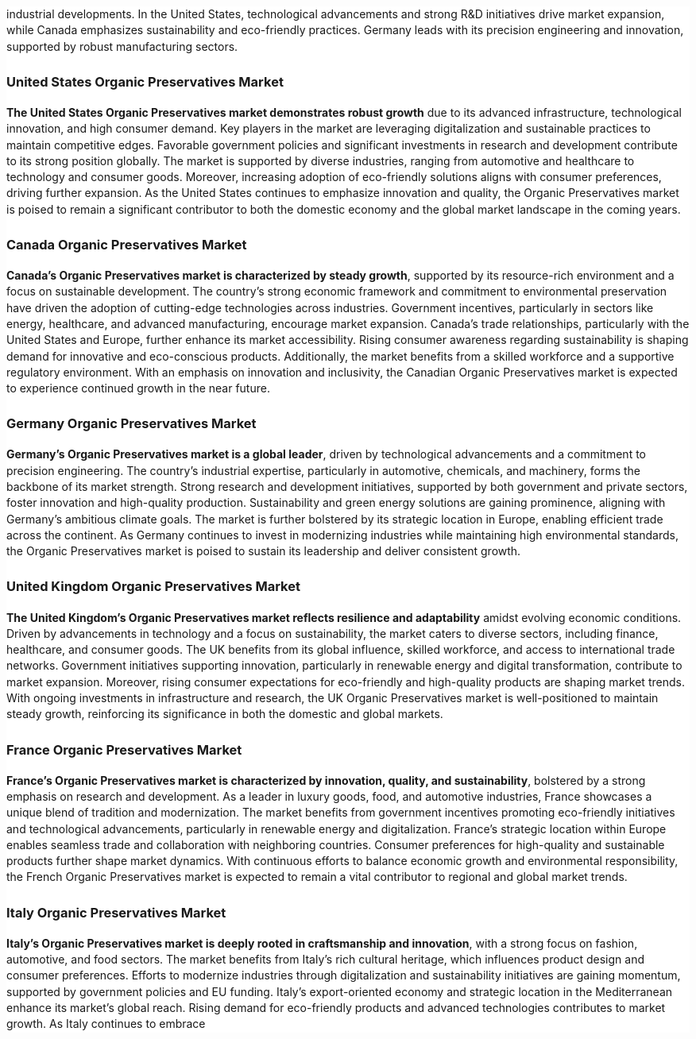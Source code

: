 industrial developments. In the United States, technological advancements and strong R&amp;D initiatives drive market expansion, while Canada emphasizes sustainability and eco-friendly practices. Germany leads with its precision engineering and innovation, supported by robust manufacturing sectors.</span></em></p></blockquote><h3><strong>United States Organic Preservatives Market</strong></h3><p><strong>The United States Organic Preservatives market demonstrates robust growth</strong> due to its advanced infrastructure, technological innovation, and high consumer demand. Key players in the market are leveraging digitalization and sustainable practices to maintain competitive edges. Favorable government policies and significant investments in research and development contribute to its strong position globally. The market is supported by diverse industries, ranging from automotive and healthcare to technology and consumer goods. Moreover, increasing adoption of eco-friendly solutions aligns with consumer preferences, driving further expansion. As the United States continues to emphasize innovation and quality, the Organic Preservatives market is poised to remain a significant contributor to both the domestic economy and the global market landscape in the coming years.</p><h3><strong>Canada Organic Preservatives Market</strong></h3><p><strong>Canada&rsquo;s Organic Preservatives market is characterized by steady growth</strong>, supported by its resource-rich environment and a focus on sustainable development. The country&rsquo;s strong economic framework and commitment to environmental preservation have driven the adoption of cutting-edge technologies across industries. Government incentives, particularly in sectors like energy, healthcare, and advanced manufacturing, encourage market expansion. Canada&rsquo;s trade relationships, particularly with the United States and Europe, further enhance its market accessibility. Rising consumer awareness regarding sustainability is shaping demand for innovative and eco-conscious products. Additionally, the market benefits from a skilled workforce and a supportive regulatory environment. With an emphasis on innovation and inclusivity, the Canadian Organic Preservatives market is expected to experience continued growth in the near future.</p><h3><strong>Germany Organic Preservatives Market</strong></h3><p><strong>Germany&rsquo;s Organic Preservatives market is a global leader</strong>, driven by technological advancements and a commitment to precision engineering. The country&rsquo;s industrial expertise, particularly in automotive, chemicals, and machinery, forms the backbone of its market strength. Strong research and development initiatives, supported by both government and private sectors, foster innovation and high-quality production. Sustainability and green energy solutions are gaining prominence, aligning with Germany&rsquo;s ambitious climate goals. The market is further bolstered by its strategic location in Europe, enabling efficient trade across the continent. As Germany continues to invest in modernizing industries while maintaining high environmental standards, the Organic Preservatives market is poised to sustain its leadership and deliver consistent growth.</p><h3><strong>United Kingdom Organic Preservatives Market</strong></h3><p><strong>The United Kingdom&rsquo;s Organic Preservatives market reflects resilience and adaptability</strong> amidst evolving economic conditions. Driven by advancements in technology and a focus on sustainability, the market caters to diverse sectors, including finance, healthcare, and consumer goods. The UK benefits from its global influence, skilled workforce, and access to international trade networks. Government initiatives supporting innovation, particularly in renewable energy and digital transformation, contribute to market expansion. Moreover, rising consumer expectations for eco-friendly and high-quality products are shaping market trends. With ongoing investments in infrastructure and research, the UK Organic Preservatives market is well-positioned to maintain steady growth, reinforcing its significance in both the domestic and global markets.</p><h3><strong>France Organic Preservatives Market</strong></h3><p><strong>France&rsquo;s Organic Preservatives market is characterized by innovation, quality, and sustainability</strong>, bolstered by a strong emphasis on research and development. As a leader in luxury goods, food, and automotive industries, France showcases a unique blend of tradition and modernization. The market benefits from government incentives promoting eco-friendly initiatives and technological advancements, particularly in renewable energy and digitalization. France&rsquo;s strategic location within Europe enables seamless trade and collaboration with neighboring countries. Consumer preferences for high-quality and sustainable products further shape market dynamics. With continuous efforts to balance economic growth and environmental responsibility, the French Organic Preservatives market is expected to remain a vital contributor to regional and global market trends.</p><h3><strong>Italy Organic Preservatives Market</strong></h3><p><strong>Italy&rsquo;s Organic Preservatives market is deeply rooted in craftsmanship and innovation</strong>, with a strong focus on fashion, automotive, and food sectors. The market benefits from Italy&rsquo;s rich cultural heritage, which influences product design and consumer preferences. Efforts to modernize industries through digitalization and sustainability initiatives are gaining momentum, supported by government policies and EU funding. Italy&rsquo;s export-oriented economy and strategic location in the Mediterranean enhance its market&rsquo;s global reach. Rising demand for eco-friendly products and advanced technologies contributes to market growth. As Italy continues to embrace
